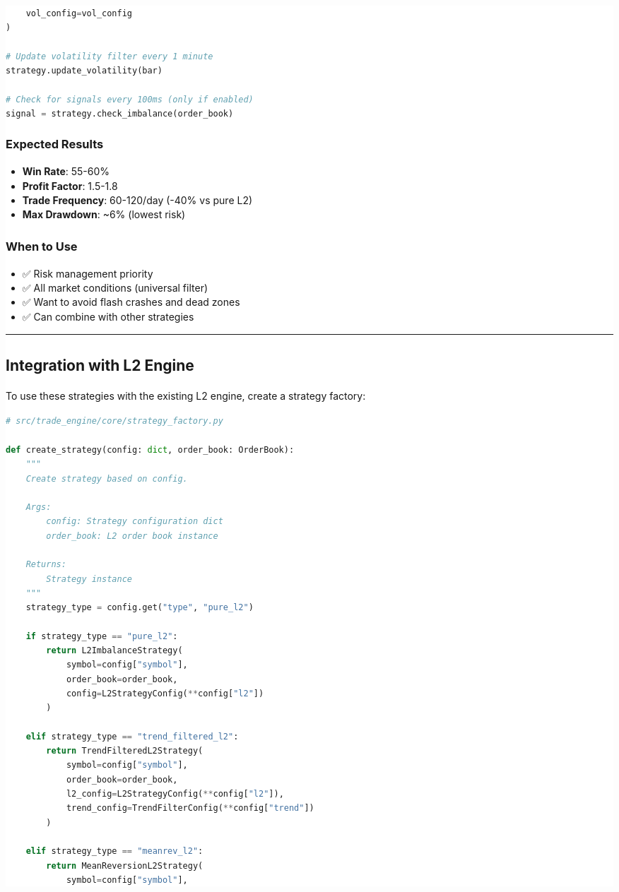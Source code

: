 ```python
    vol_config=vol_config
)

# Update volatility filter every 1 minute
strategy.update_volatility(bar)

# Check for signals every 100ms (only if enabled)
signal = strategy.check_imbalance(order_book)
```

### Expected Results

- **Win Rate**: 55-60%
- **Profit Factor**: 1.5-1.8
- **Trade Frequency**: 60-120/day (-40% vs pure L2)
- **Max Drawdown**: ~6% (lowest risk)

### When to Use

- ✅ Risk management priority
- ✅ All market conditions (universal filter)
- ✅ Want to avoid flash crashes and dead zones
- ✅ Can combine with other strategies

---

## Integration with L2 Engine

To use these strategies with the existing L2 engine, create a strategy factory:

```python
# src/trade_engine/core/strategy_factory.py

def create_strategy(config: dict, order_book: OrderBook):
    """
    Create strategy based on config.

    Args:
        config: Strategy configuration dict
        order_book: L2 order book instance

    Returns:
        Strategy instance
    """
    strategy_type = config.get("type", "pure_l2")

    if strategy_type == "pure_l2":
        return L2ImbalanceStrategy(
            symbol=config["symbol"],
            order_book=order_book,
            config=L2StrategyConfig(**config["l2"])
        )

    elif strategy_type == "trend_filtered_l2":
        return TrendFilteredL2Strategy(
            symbol=config["symbol"],
            order_book=order_book,
            l2_config=L2StrategyConfig(**config["l2"]),
            trend_config=TrendFilterConfig(**config["trend"])
        )

    elif strategy_type == "meanrev_l2":
        return MeanReversionL2Strategy(
            symbol=config["symbol"],
```
